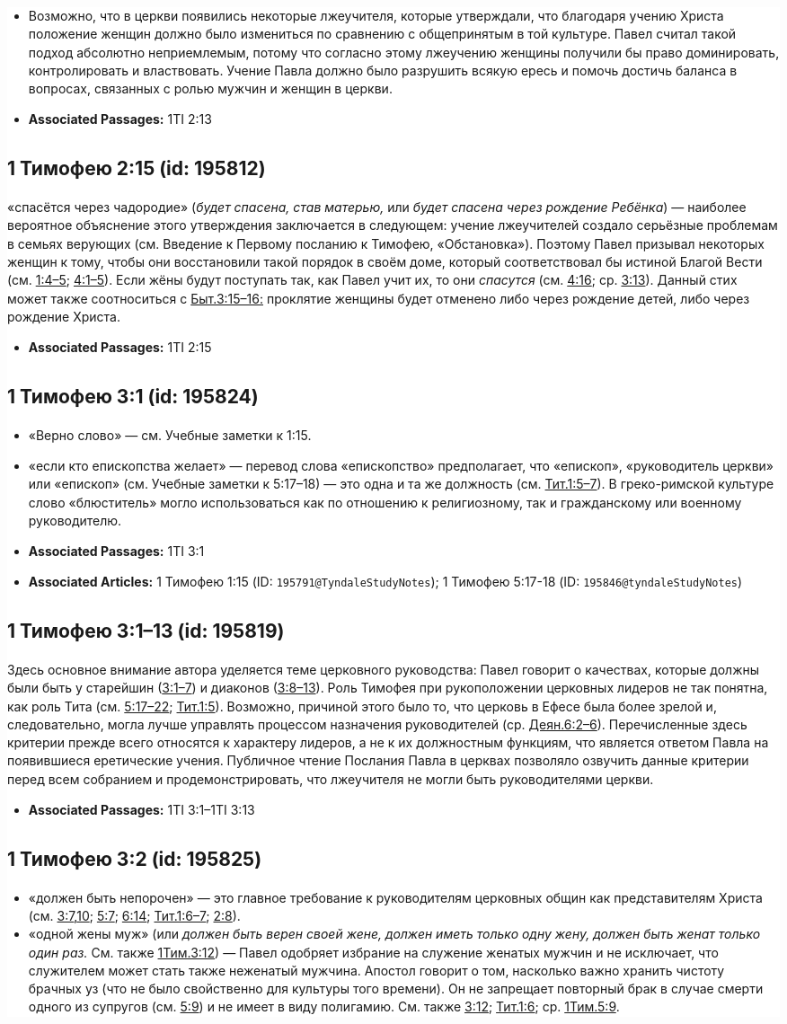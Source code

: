 * Возможно, что в церкви появились некоторые лжеучителя, которые утверждали, что благодаря учению Христа положение женщин должно было измениться по сравнению с общепринятым в той культуре. Павел считал такой подход абсолютно неприемлемым, потому что согласно этому лжеучению женщины получили бы право доминировать, контролировать и властвовать. Учение Павла должно было разрушить всякую ересь и помочь достичь баланса в вопросах, связанных с ролью мужчин и женщин в церкви.

* **Associated Passages:** 1TI 2:13

## 1 Тимофею 2:15 (id: 195812)

«спасётся через чадородие» (*будет спасена, став матерью,* или *будет спасена через рождение Ребёнка*) — наиболее вероятное объяснение этого утверждения заключается в следующем: учение лжеучителей создало серьёзные проблемам в семьях верующих (см. Введение к Первому посланию к Тимофею, «Обстановка»). Поэтому Павел призывал некоторых женщин к тому, чтобы они восстановили такой порядок в своём доме, который соответствовал бы истиной Благой Вести (см. [1:4–5](https://ref.ly/1Tim1:4-1Tim1:5); [4:1–5](https://ref.ly/1Tim4:1-1Tim4:5)). Если жёны будут поступать так, как Павел учит их, то они *спасутся* (см. [4:16](https://ref.ly/1Tim4:16); ср. [3:13](https://ref.ly/1Tim3:13)). Данный стих может также соотноситься с [Быт.3:15–16:](https://ref.ly/Gen3:15-Gen3:16) проклятие женщины будет отменено либо через рождение детей, либо через рождение Христа.

* **Associated Passages:** 1TI 2:15

## 1 Тимофею 3:1 (id: 195824)

* «Верно слово» — см. Учебные заметки к 1:15.
* «если кто епископства желает» — перевод слова «епископство» предполагает, что «епископ», «руководитель церкви» или «епископ» (см. Учебные заметки к 5:17–18) — это одна и та же должность (см. [Тит.1:5–7](https://ref.ly/Titus1:5-Titus1:7)). В греко\-римской культуре слово «блюститель» могло использоваться как по отношению к религиозному, так и гражданскому или военному руководителю.

* **Associated Passages:** 1TI 3:1
* **Associated Articles:** 1 Тимофею 1:15 (ID: `195791@TyndaleStudyNotes`); 1 Тимофею 5:17-18 (ID: `195846@tyndaleStudyNotes`)

## 1 Тимофею 3:1–13 (id: 195819)

Здесь основное внимание автора уделяется теме церковного руководства: Павел говорит о качествах, которые должны были быть у старейшин ([3:1–7](https://ref.ly/1Tim3:1-1Tim3:7)) и диаконов ([3:8–13](https://ref.ly/1Tim3:8-1Tim3:13)). Роль Тимофея при рукоположении церковных лидеров не так понятна, как роль Тита (см. [5:17–22](https://ref.ly/1Tim5:17-1Tim5:22); [Тит.1:5](https://ref.ly/Titus1:5)). Возможно, причиной этого было то, что церковь в Ефесе была более зрелой и, следовательно, могла лучше управлять процессом назначения руководителей (ср. [Деян.6:2–6](https://ref.ly/Acts6:2-Acts6:6)). Перечисленные здесь критерии прежде всего относятся к характеру лидеров, а не к их должностным функциям, что является ответом Павла на появившиеся еретические учения. Публичное чтение Послания Павла в церквах позволяло озвучить данные критерии перед всем собранием и продемонстрировать, что лжеучителя не могли быть руководителями церкви.

* **Associated Passages:** 1TI 3:1–1TI 3:13

## 1 Тимофею 3:2 (id: 195825)

* «должен быть непорочен» — это главное требование к руководителям церковных общин как представителям Христа (см. [3:7](https://ref.ly/1Tim3:7),[10](https://ref.ly/1Tim3:10); [5:7](https://ref.ly/1Tim5:7); [6:14](https://ref.ly/1Tim6:14); [Тит.1:6–7](https://ref.ly/Titus1:6-Titus1:7); [2:8](https://ref.ly/Titus2:8)).
* «одной жены муж» (или *должен быть верен своей жене,* *должен иметь только одну жену,* *должен быть женат только один раз.* См. также [1Тим.3:12](https://ref.ly/1Tim3:12)) — Павел одобряет избрание на служение женатых мужчин и не исключает, что служителем может стать также неженатый мужчина. Апостол говорит о том, насколько важно хранить чистоту брачных уз (что не было свойственно для культуры того времени). Он не запрещает повторный брак в случае смерти одного из супругов (см. [5:9](https://ref.ly/1Tim5:9)) и не имеет в виду полигамию. См. также [3:12](https://ref.ly/1Tim3:12); [Тит.1:6](https://ref.ly/Titus1:6); ср. [1Тим.5:9](https://ref.ly/1Tim5:9).